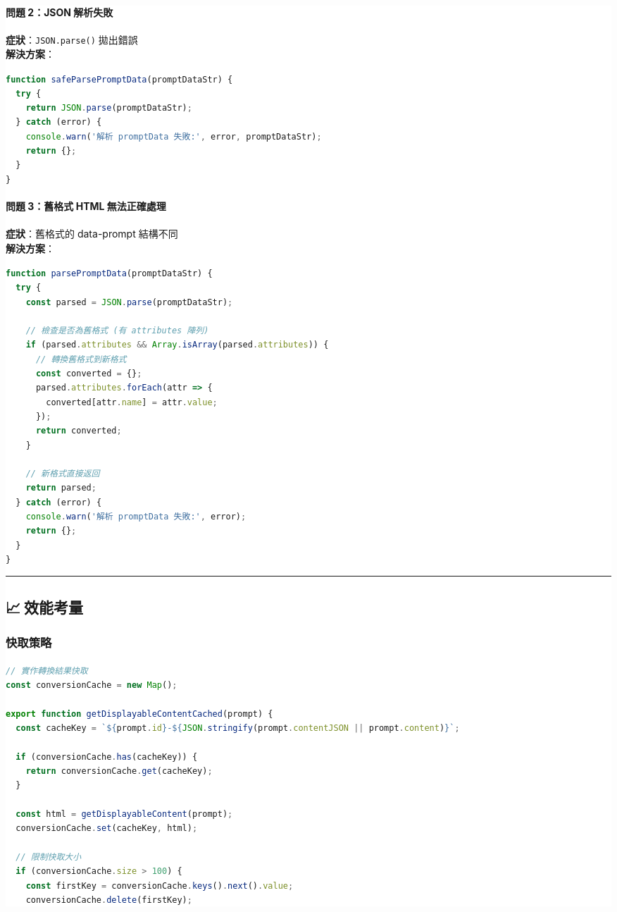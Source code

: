 #### **問題 2：JSON 解析失敗**
**症狀**：`JSON.parse()` 拋出錯誤  
**解決方案**：
```javascript
function safeParsePromptData(promptDataStr) {
  try {
    return JSON.parse(promptDataStr);
  } catch (error) {
    console.warn('解析 promptData 失敗:', error, promptDataStr);
    return {};
  }
}
```

#### **問題 3：舊格式 HTML 無法正確處理**
**症狀**：舊格式的 data-prompt 結構不同  
**解決方案**：
```javascript
function parsePromptData(promptDataStr) {
  try {
    const parsed = JSON.parse(promptDataStr);
    
    // 檢查是否為舊格式 (有 attributes 陣列)
    if (parsed.attributes && Array.isArray(parsed.attributes)) {
      // 轉換舊格式到新格式
      const converted = {};
      parsed.attributes.forEach(attr => {
        converted[attr.name] = attr.value;
      });
      return converted;
    }
    
    // 新格式直接返回
    return parsed;
  } catch (error) {
    console.warn('解析 promptData 失敗:', error);
    return {};
  }
}
```

---

## 📈 效能考量

### **快取策略**
```javascript
// 實作轉換結果快取
const conversionCache = new Map();

export function getDisplayableContentCached(prompt) {
  const cacheKey = `${prompt.id}-${JSON.stringify(prompt.contentJSON || prompt.content)}`;
  
  if (conversionCache.has(cacheKey)) {
    return conversionCache.get(cacheKey);
  }
  
  const html = getDisplayableContent(prompt);
  conversionCache.set(cacheKey, html);
  
  // 限制快取大小
  if (conversionCache.size > 100) {
    const firstKey = conversionCache.keys().next().value;
    conversionCache.delete(firstKey);
```